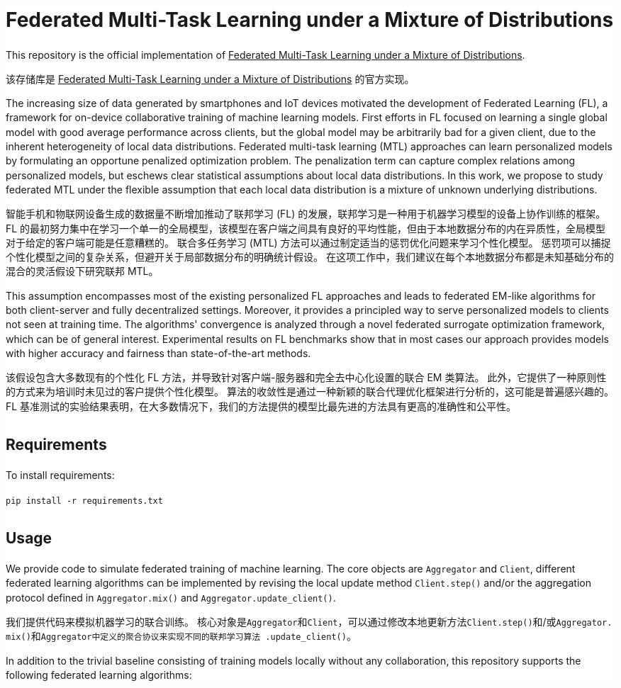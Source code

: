 # Federated Multi-Task Learning under a Mixture of Distributions

This repository is the official implementation of [Federated Multi-Task Learning under a Mixture of Distributions](https://arxiv.org/abs/2108.10252). 

 该存储库是 [Federated Multi-Task Learning under a Mixture of Distributions](https://arxiv.org/abs/2108.10252) 的官方实现。

 The increasing size of data generated by smartphones and IoT devices motivated the development of Federated Learning (FL), a framework for on-device collaborative training of machine learning models.  First efforts in FL focused on learning a single global model with good average  performance across clients, but the global model may be arbitrarily bad for a given client, due to the inherent heterogeneity of local data distributions.  Federated multi-task learning (MTL) approaches  can learn personalized models by  formulating an opportune penalized optimization problem. The penalization term can  capture complex relations among personalized models, but eschews clear statistical assumptions about local data distributions. In this work, we propose to study federated  MTL under the flexible assumption that each local data distribution is a mixture of unknown underlying distributions. 

智能手机和物联网设备生成的数据量不断增加推动了联邦学习 (FL) 的发展，联邦学习是一种用于机器学习模型的设备上协作训练的框架。 FL 的最初努力集中在学习一个单一的全局模型，该模型在客户端之间具有良好的平均性能，但由于本地数据分布的内在异质性，全局模型对于给定的客户端可能是任意糟糕的。 联合多任务学习 (MTL) 方法可以通过制定适当的惩罚优化问题来学习个性化模型。 惩罚项可以捕捉个性化模型之间的复杂关系，但避开关于局部数据分布的明确统计假设。 在这项工作中，我们建议在每个本地数据分布都是未知基础分布的混合的灵活假设下研究联邦 MTL。
 
This assumption encompasses most of the existing  personalized FL approaches and leads to federated EM-like algorithms for both  client-server and fully decentralized settings. Moreover, it provides a principled  way to serve personalized models to clients not seen at training time. The algorithms' convergence is analyzed through a novel federated surrogate optimization framework, which can be of general interest. Experimental results on FL benchmarks show that in most cases our approach provides models with higher accuracy and fairness  than state-of-the-art methods.

该假设包含大多数现有的个性化 FL 方法，并导致针对客户端-服务器和完全去中心化设置的联合 EM 类算法。 此外，它提供了一种原则性的方式来为培训时未见过的客户提供个性化模型。 算法的收敛性是通过一种新颖的联合代理优化框架进行分析的，这可能是普遍感兴趣的。 FL 基准测试的实验结果表明，在大多数情况下，我们的方法提供的模型比最先进的方法具有更高的准确性和公平性。

## Requirements


To install requirements:

```setup
pip install -r requirements.txt
```

## Usage

We provide code to simulate federated training of machine learning.  The core objects are `Aggregator` and `Client`, different federated learning algorithms can be implemented by revising the local update method  `Client.step()` and/or the aggregation protocol defined in `Aggregator.mix()` and `Aggregator.update_client()`. 

我们提供代码来模拟机器学习的联合训练。 核心对象是`Aggregator`和`Client`，可以通过修改本地更新方法`Client.step()`和/或`Aggregator.mix()`和`Aggregator中定义的聚合协议来实现不同的联邦学习算法 .update_client()`。

In addition to the trivial baseline consisting of training models locally without any collaboration, this repository supports the following federated learning algorithms:
